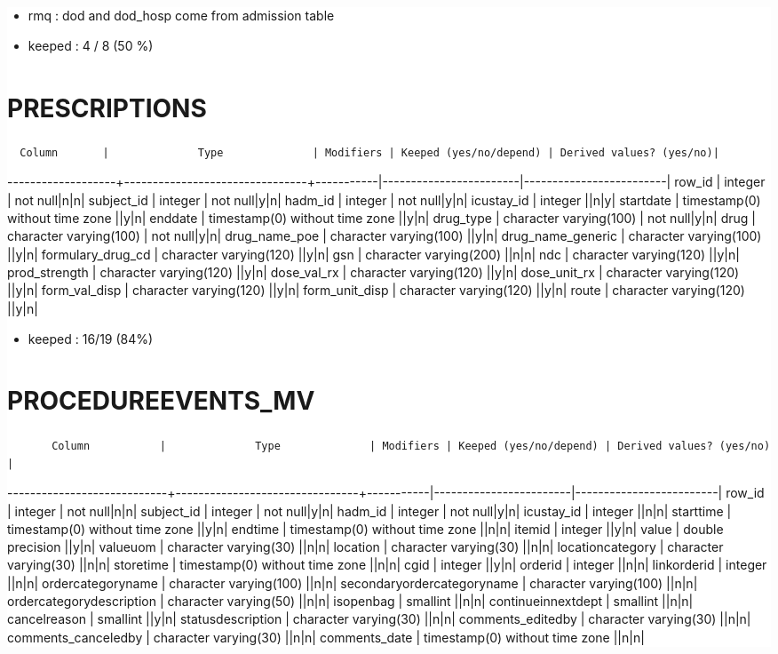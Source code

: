 - rmq : dod and dod_hosp come from admission table

- keeped : 4 / 8 (50 %)

# PRESCRIPTIONS
      Column       |              Type              | Modifiers | Keeped (yes/no/depend) | Derived values? (yes/no)|
-------------------+--------------------------------+-----------|------------------------|-------------------------|
 row_id            | integer                        | not null|n|n|
 subject_id        | integer                        | not null|y|n|
 hadm_id           | integer                        | not null|y|n|
 icustay_id        | integer                        ||n|y|
 startdate         | timestamp(0) without time zone ||y|n|
 enddate           | timestamp(0) without time zone ||y|n|
 drug_type         | character varying(100)         | not null|y|n|
 drug              | character varying(100)         | not null|y|n|
 drug_name_poe     | character varying(100)         ||y|n|
 drug_name_generic | character varying(100)         ||y|n|
 formulary_drug_cd | character varying(120)         ||y|n|
 gsn               | character varying(200)         ||n|n|
 ndc               | character varying(120)         ||y|n|
 prod_strength     | character varying(120)         ||y|n|
 dose_val_rx       | character varying(120)         ||y|n|
 dose_unit_rx      | character varying(120)         ||y|n|
 form_val_disp     | character varying(120)         ||y|n|
 form_unit_disp    | character varying(120)         ||y|n|
 route             | character varying(120)         ||y|n|

- keeped : 16/19 (84%)

# PROCEDUREEVENTS_MV
           Column           |              Type              | Modifiers | Keeped (yes/no/depend) | Derived values? (yes/no)|
----------------------------+--------------------------------+-----------|------------------------|-------------------------|
 row_id                     | integer                        | not null|n|n|
 subject_id                 | integer                        | not null|y|n|
 hadm_id                    | integer                        | not null|y|n|
 icustay_id                 | integer                        ||n|n|
 starttime                  | timestamp(0) without time zone ||y|n|
 endtime                    | timestamp(0) without time zone ||n|n|
 itemid                     | integer                        ||y|n|
 value                      | double precision               ||y|n|
 valueuom                   | character varying(30)          ||n|n|
 location                   | character varying(30)          ||n|n|
 locationcategory           | character varying(30)          ||n|n|
 storetime                  | timestamp(0) without time zone ||n|n|
 cgid                       | integer                        ||y|n|
 orderid                    | integer                        ||n|n|
 linkorderid                | integer                        ||n|n|
 ordercategoryname          | character varying(100)         ||n|n|
 secondaryordercategoryname | character varying(100)         ||n|n|
 ordercategorydescription   | character varying(50)          ||n|n|
 isopenbag                  | smallint                       ||n|n|
 continueinnextdept         | smallint                       ||n|n|
 cancelreason               | smallint                       ||y|n|
 statusdescription          | character varying(30)          ||n|n|
 comments_editedby          | character varying(30)          ||n|n|
 comments_canceledby        | character varying(30)          ||n|n|
 comments_date              | timestamp(0) without time zone ||n|n|
